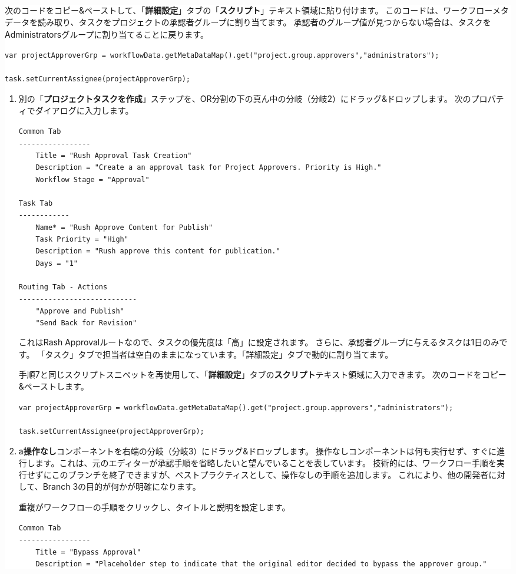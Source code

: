 次のコードをコピー&amp;ペーストして、「**詳細設定**」タブの「**スクリプト**」テキスト領域に貼り付けます。 このコードは、ワークフローメタデータを読み取り、タスクをプロジェクトの承認者グループに割り当てます。 承認者のグループ値が見つからない場合は、タスクをAdministratorsグループに割り当てることに戻ります。

```
var projectApproverGrp = workflowData.getMetaDataMap().get("project.group.approvers","administrators");

task.setCurrentAssignee(projectApproverGrp);
```

1. 別の「**プロジェクトタスクを作成**」ステップを、OR分割の下の真ん中の分岐（分岐2）にドラッグ&amp;ドロップします。 次のプロパティでダイアログに入力します。

   ```
   Common Tab
   -----------------
       Title = "Rush Approval Task Creation"
       Description = "Create a an approval task for Project Approvers. Priority is High."
       Workflow Stage = "Approval"
   
   Task Tab
   ------------
       Name* = "Rush Approve Content for Publish"
       Task Priority = "High"
       Description = "Rush approve this content for publication."
       Days = "1"
   
   Routing Tab - Actions
   ----------------------------
       "Approve and Publish"
       "Send Back for Revision"
   ```

   これはRash Approvalルートなので、タスクの優先度は「高」に設定されます。 さらに、承認者グループに与えるタスクは1日のみです。 「タスク」タブで担当者は空白のままになっています。「詳細設定」タブで動的に割り当てます。

   手順7と同じスクリプトスニペットを再使用して、「**詳細設定**」タブの&#x200B;**スクリプト**&#x200B;テキスト領域に入力できます。 次のコードをコピー&amp;ペーストします。

   ```
   var projectApproverGrp = workflowData.getMetaDataMap().get("project.group.approvers","administrators");
   
   task.setCurrentAssignee(projectApproverGrp);
   ```

1. a**操作なし**コンポーネントを右端の分岐（分岐3）にドラッグ&amp;ドロップします。 操作なしコンポーネントは何も実行せず、すぐに進行します。これは、元のエディターが承認手順を省略したいと望んでいることを表しています。 技術的には、ワークフロー手順を実行せずにこのブランチを終了できますが、ベストプラクティスとして、操作なしの手順を追加します。 これにより、他の開発者に対して、Branch 3の目的が何かが明確になります。

   重複がワークフローの手順をクリックし、タイトルと説明を設定します。

   ```
   Common Tab
   -----------------
       Title = "Bypass Approval"
       Description = "Placeholder step to indicate that the original editor decided to bypass the approver group."
   ```
